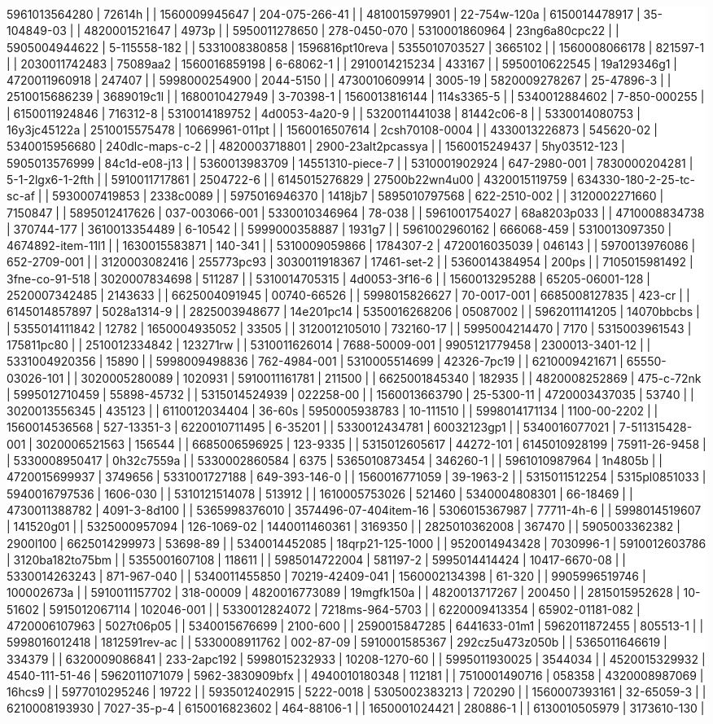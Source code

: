 5961013564280 | 72614h |  | 1560009945647 | 204-075-266-41 |  | 4810015979901 | 22-754w-120a | 
6150014478917 | 35-104849-03 |  | 4820001521647 | 4973p |  | 5950011278650 | 278-0450-070 | 
5310001860964 | 23ng6a80cpc22 |  | 5905004944622 | 5-115558-182 |  | 5331008380858 | 1596816pt10reva | 
5355010703527 | 3665102 |  | 1560008066178 | 821597-1 |  | 2030011742483 | 75089aa2 | 
1560016859198 | 6-68062-1 |  | 2910014215234 | 433167 |  | 5950010622545 | 19a129346g1 | 
4720011960918 | 247407 |  | 5998000254900 | 2044-5150 |  | 4730010609914 | 3005-19 | 
5820009278267 | 25-47896-3 |  | 2510015686239 | 3689019c1l |  | 1680010427949 | 3-70398-1 | 
1560013816144 | 114s3365-5 |  | 5340012884602 | 7-850-000255 |  | 6150011924846 | 716312-8 | 
5310014189752 | 4d0053-4a20-9 |  | 5320011441038 | 81442c06-8 |  | 5330014080753 | 16y3jc45122a | 
2510015575478 | 10669961-011pt |  | 1560016507614 | 2csh70108-0004 |  | 4330013226873 | 545620-02 | 
5340015956680 | 240dlc-maps-c-2 |  | 4820003718801 | 2900-23alt2pcassya |  | 1560015249437 | 5hy03512-123 | 
5905013576999 | 84c1d-e08-j13 |  | 5360013983709 | 14551310-piece-7 |  | 5310001902924 | 647-2980-001 | 
7830000204281 | 5-1-2lgx6-1-2fth |  | 5910011717861 | 2504722-6 |  | 6145015276829 | 27500b22wn4u00 | 
4320015119759 | 634330-180-2-25-tc-sc-af |  | 5930007419853 | 2338c0089 |  | 5975016946370 | 1418jb7 | 
5895010797568 | 622-2510-002 |  | 3120002271660 | 7150847 |  | 5895012417626 | 037-003066-001 | 
5330010346964 | 78-038 |  | 5961001754027 | 68a8203p033 |  | 4710008834738 | 370744-177 | 
3610013354489 | 6-10542 |  | 5999000358887 | 1931g7 |  | 5961002960162 | 666068-459 | 
5310013097350 | 4674892-item-11l1 |  | 1630015583871 | 140-341 |  | 5310009059866 | 1784307-2 | 
4720016035039 | 046143 |  | 5970013976086 | 652-2709-001 |  | 3120003082416 | 255773pc93 | 
3030011918367 | 17461-set-2 |  | 5360014384954 | 200ps |  | 7105015981492 | 3fne-co-91-518 | 
3020007834698 | 511287 |  | 5310014705315 | 4d0053-3f16-6 |  | 1560013295288 | 65205-06001-128 | 
2520007342485 | 2143633 |  | 6625004091945 | 00740-66526 |  | 5998015826627 | 70-0017-001 | 
6685008127835 | 423-cr |  | 6145014857897 | 5028a1314-9 |  | 2825003948677 | 14e201pc14 | 
5350016268206 | 05087002 |  | 5962011141205 | 14070bbcbs |  | 5355014111842 | 12782 | 
1650004935052 | 33505 |  | 3120012105010 | 732160-17 |  | 5995004214470 | 7170 | 
5315003961543 | 175811pc80 |  | 2510012334842 | 123271rw |  | 5310011626014 | 7688-50009-001 | 
9905121779458 | 2300013-3401-12 |  | 5331004920356 | 15890 |  | 5998009498836 | 762-4984-001 | 
5310005514699 | 42326-7pc19 |  | 6210009421671 | 65550-03026-101 |  | 3020005280089 | 1020931 | 
5910011161781 | 211500 |  | 6625001845340 | 182935 |  | 4820008252869 | 475-c-72nk | 
5995012710459 | 55898-45732 |  | 5315014524939 | 022258-00 |  | 1560013663790 | 25-5300-11 | 
4720003437035 | 53740 |  | 3020013556345 | 435123 |  | 6110012034404 | 36-60s | 
5950005938783 | 10-111510 |  | 5998014171134 | 1100-00-2202 |  | 1560014536568 | 527-13351-3 | 
6220010711495 | 6-35201 |  | 5330012434781 | 60032123gp1 |  | 5340016077021 | 7-511315428-001 | 
3020006521563 | 156544 |  | 6685006596925 | 123-9335 |  | 5315012605617 | 44272-101 | 
6145010928199 | 75911-26-9458 |  | 5330008950417 | 0h32c7559a |  | 5330002860584 | 6375 | 
5365010873454 | 346260-1 |  | 5961010987964 | 1n4805b |  | 4720015699937 | 3749656 | 
5331001727188 | 649-393-146-0 |  | 1560016771059 | 39-1963-2 |  | 5315011512254 | 5315pl0851033 | 
5940016797536 | 1606-030 |  | 5310121514078 | 513912 |  | 1610005753026 | 521460 | 
5340004808301 | 66-18469 |  | 4730011388782 | 4091-3-8d100 |  | 5365998376010 | 3574496-07-404item-16 | 
5306015367987 | 77711-4h-6 |  | 5998014519607 | 141520g01 |  | 5325000957094 | 126-1069-02 | 
1440011460361 | 3169350 |  | 2825010362008 | 367470 |  | 5905003362382 | 2900l100 | 
6625014299973 | 53698-89 |  | 5340014452085 | 18qrp21-125-1000 |  | 9520014943428 | 7030996-1 | 
5910012603786 | 3120ba182to75bm |  | 5355001607108 | 118611 |  | 5985014722004 | 581197-2 | 
5995014414424 | 10417-6670-08 |  | 5330014263243 | 871-967-040 |  | 5340011455850 | 70219-42409-041 | 
1560002134398 | 61-320 |  | 9905996519746 | 100002673a |  | 5910011157702 | 318-00009 | 
4820016773089 | 19mgfk150a |  | 4820013717267 | 200450 |  | 2815015952628 | 10-51602 | 
5915012067114 | 102046-001 |  | 5330012824072 | 7218ms-964-5703 |  | 6220009413354 | 65902-01181-082 | 
4720006107963 | 5027t06p05 |  | 5340015676699 | 2100-600 |  | 2590015847285 | 6441633-01m1 | 
5962011872455 | 805513-1 |  | 5998016012418 | 1812591rev-ac |  | 5330008911762 | 002-87-09 | 
5910001585367 | 292cz5u473z050b |  | 5365011646619 | 334379 |  | 6320009086841 | 233-2apc192 | 
5998015232933 | 10208-1270-60 |  | 5995011930025 | 3544034 |  | 4520015329932 | 4540-111-51-46 | 
5962011071079 | 5962-3830909bfx |  | 4940010180348 | 112181 |  | 7510001490716 | 058358 | 
4320008987069 | 16hcs9 |  | 5977010295246 | 19722 |  | 5935012402915 | 5222-0018 | 
5305002383213 | 720290 |  | 1560007393161 | 32-65059-3 |  | 6210008193930 | 7027-35-p-4 | 
6150016823602 | 464-88106-1 |  | 1650001024421 | 280886-1 |  | 6130010505979 | 3173610-130 | 